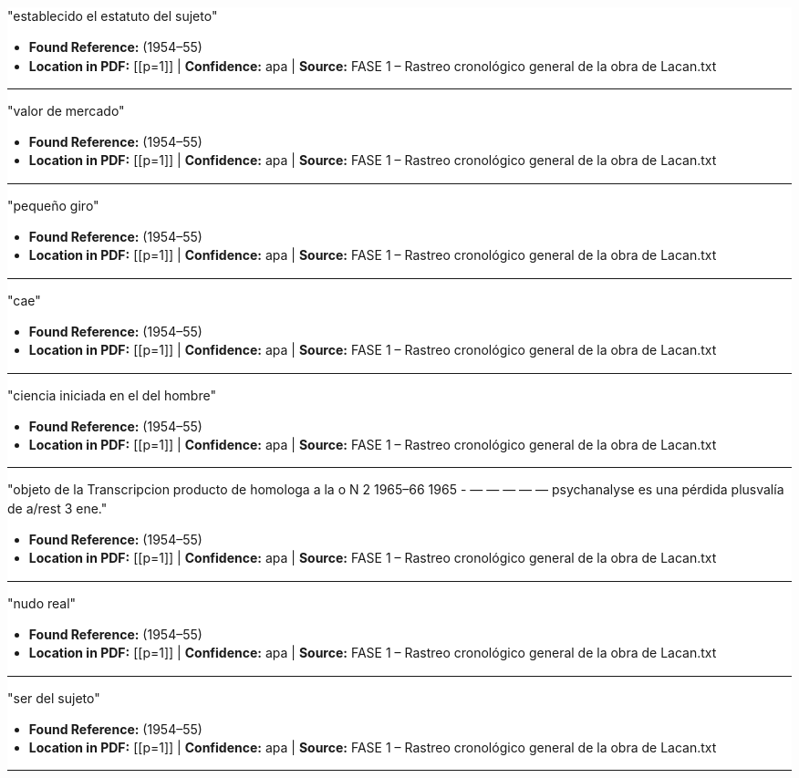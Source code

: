 "establecido el estatuto del sujeto"
- **Found Reference:** (1954–55)
- **Location in PDF:** [[p=1]] | **Confidence:** apa | **Source:** FASE 1 – Rastreo cronológico general de la obra de Lacan.txt
---

"valor de mercado"
- **Found Reference:** (1954–55)
- **Location in PDF:** [[p=1]] | **Confidence:** apa | **Source:** FASE 1 – Rastreo cronológico general de la obra de Lacan.txt
---

"pequeño giro"
- **Found Reference:** (1954–55)
- **Location in PDF:** [[p=1]] | **Confidence:** apa | **Source:** FASE 1 – Rastreo cronológico general de la obra de Lacan.txt
---

"cae"
- **Found Reference:** (1954–55)
- **Location in PDF:** [[p=1]] | **Confidence:** apa | **Source:** FASE 1 – Rastreo cronológico general de la obra de Lacan.txt
---

"ciencia iniciada en el
                                                                                            del hombre"
- **Found Reference:** (1954–55)
- **Location in PDF:** [[p=1]] | **Confidence:** apa | **Source:** FASE 1 – Rastreo cronológico general de la obra de Lacan.txt
---

"objeto de la
                                                        Transcripcion                           producto de    homologa a la      o      N
2 1965–66 1965 - —          —         —       —                       —          psychanalyse
                                                        es                                      una pérdida    plusvalía de       a/rest 3
          ene."
- **Found Reference:** (1954–55)
- **Location in PDF:** [[p=1]] | **Confidence:** apa | **Source:** FASE 1 – Rastreo cronológico general de la obra de Lacan.txt
---

"nudo real"
- **Found Reference:** (1954–55)
- **Location in PDF:** [[p=1]] | **Confidence:** apa | **Source:** FASE 1 – Rastreo cronológico general de la obra de Lacan.txt
---

"ser del sujeto"
- **Found Reference:** (1954–55)
- **Location in PDF:** [[p=1]] | **Confidence:** apa | **Source:** FASE 1 – Rastreo cronológico general de la obra de Lacan.txt
---

